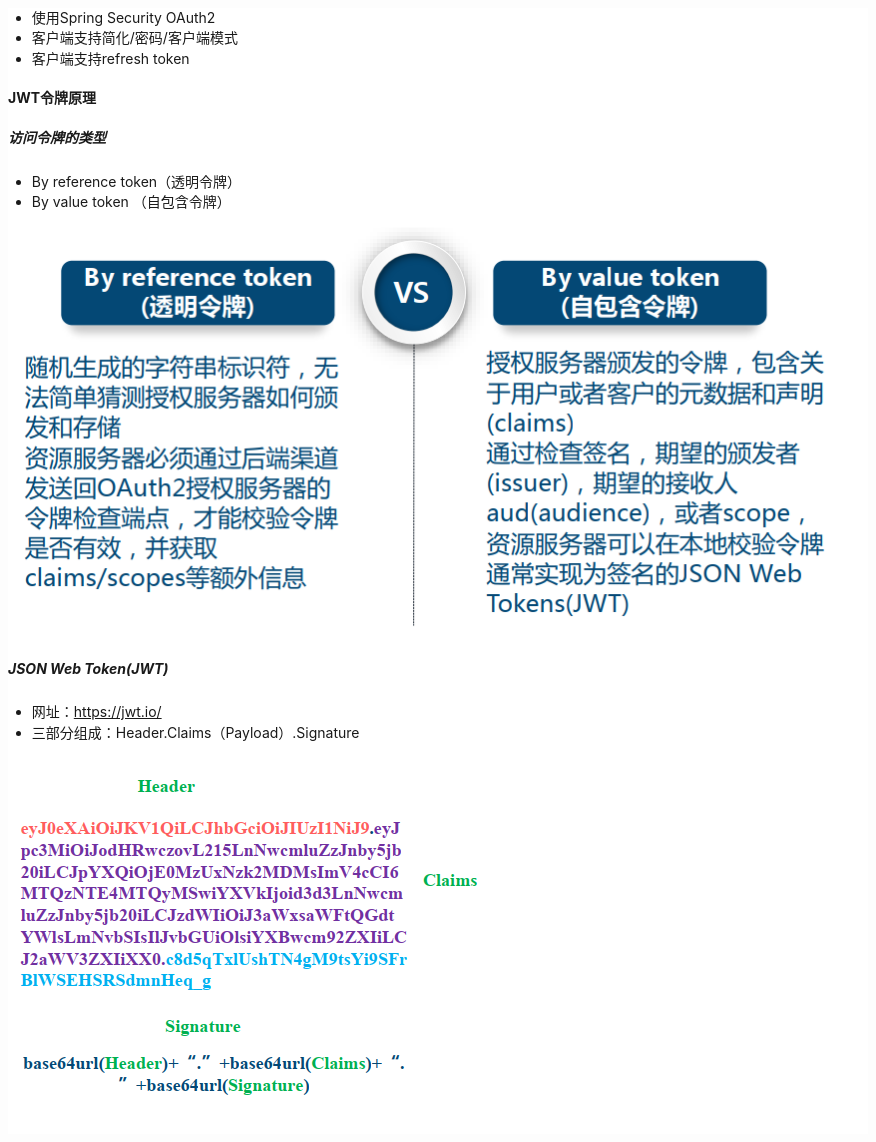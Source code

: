 - 使用Spring Security OAuth2
- 客户端支持简化/密码/客户端模式 
- 客户端支持refresh token 





#### JWT令牌原理 

##### 访问令牌的类型 

- By reference token（透明令牌）
- By value token （自包含令牌）

![1605672987753](MicroserviceArchitecture.assets/1605672987753.png)





##### JSON Web Token(JWT) 

- 网址：https://jwt.io/
- 三部分组成：Header.Claims（Payload）.Signature

![1605673102336](MicroserviceArchitecture.assets/1605673102336.png)
